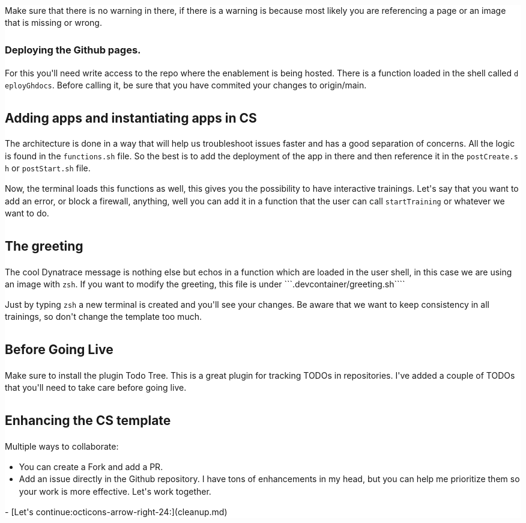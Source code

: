 Make sure that there is no warning in there, if there is a warning is because most likely you are referencing a page or an image that is missing or wrong.


### Deploying the Github pages.
For this you'll need write access to the repo where the enablement is being hosted. There is a function loaded in the shell called `deployGhdocs`. Before calling it, be sure that you have commited your changes to origin/main. 


## Adding apps and instantiating apps in CS
The architecture is done in a way that will help us troubleshoot issues faster and has a good separation of concerns. All the logic is found in the `functions.sh` file. So the best is to add the deployment of the app in there and then reference it in the `postCreate.sh` or `postStart.sh` file. 

Now, the terminal loads this functions as well, this gives you the possibility to have interactive trainings. Let's say that you want to add an error, or block a firewall, anything, well you can add it in a function that the user can call `startTraining` or whatever we want to do. 




## The greeting
The cool Dynatrace message is nothing else but echos in a function which are loaded in the user shell, in this case we are using an image with `zsh`. If you want to modify the greeting, this file is under ```.devcontainer/greeting.sh````

Just by typing `zsh` a new terminal is created and you'll see your changes. Be aware that we want to keep consistency in all trainings, so don't change the template too much.



## Before Going Live

Make sure to install the plugin Todo Tree. This is a great plugin for tracking TODOs in repositories. I've added a couple of TODOs that you'll need to take care before going live. 



## Enhancing the CS template
Multiple ways to collaborate:
- You can create a Fork and add a PR. 
- Add an issue directly in the Github repository. I have tons of enhancements in my head, but you can help me prioritize them so your work is more effective. Let's work together.


<div class="grid cards" markdown>
- [Let's continue:octicons-arrow-right-24:](cleanup.md)
</div>

